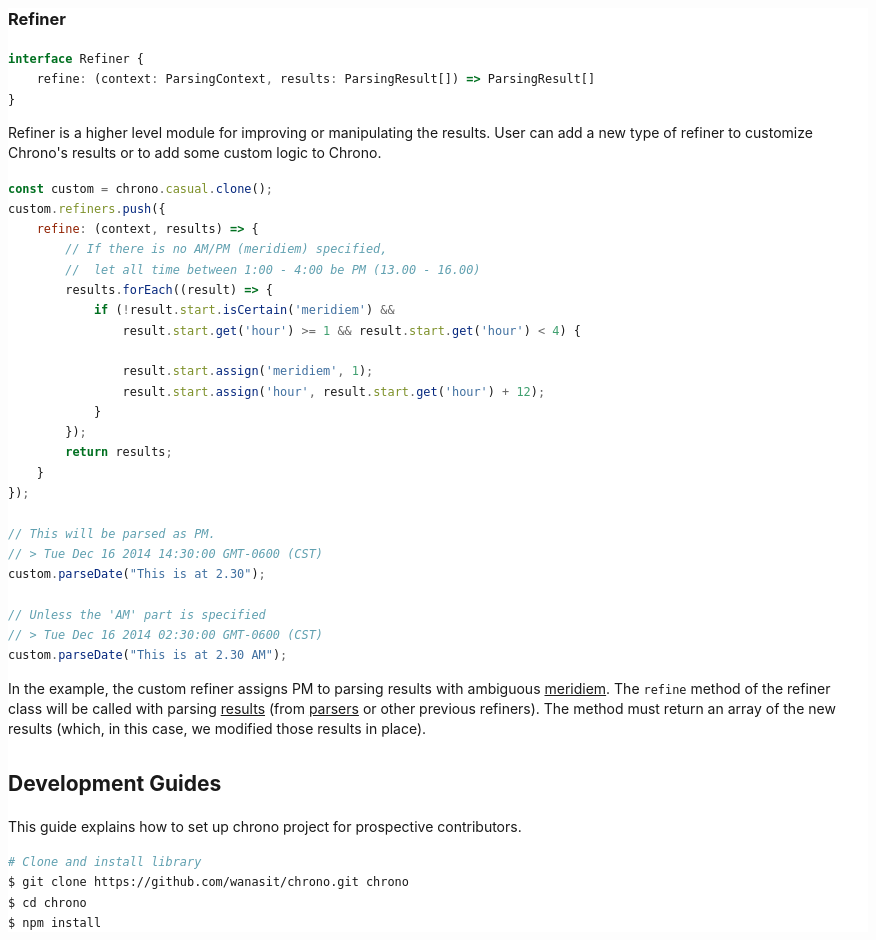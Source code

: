 ### Refiner

```typescript
interface Refiner {
    refine: (context: ParsingContext, results: ParsingResult[]) => ParsingResult[]
}
```

Refiner is a higher level module for improving or manipulating the results. User can add a new type of refiner to customize Chrono's results or to add some custom logic to Chrono.

```javascript
const custom = chrono.casual.clone();
custom.refiners.push({
    refine: (context, results) => {
        // If there is no AM/PM (meridiem) specified,
        //  let all time between 1:00 - 4:00 be PM (13.00 - 16.00)
        results.forEach((result) => {
            if (!result.start.isCertain('meridiem') &&
                result.start.get('hour') >= 1 && result.start.get('hour') < 4) {

                result.start.assign('meridiem', 1);
                result.start.assign('hour', result.start.get('hour') + 12);
            }
        });
        return results;
    }
});

// This will be parsed as PM.
// > Tue Dec 16 2014 14:30:00 GMT-0600 (CST) 
custom.parseDate("This is at 2.30");

// Unless the 'AM' part is specified
// > Tue Dec 16 2014 02:30:00 GMT-0600 (CST)
custom.parseDate("This is at 2.30 AM");
```

In the example, the custom refiner assigns PM to parsing results with ambiguous [meridiem](http://en.wikipedia.org/wiki/12-hour_clock). 
The `refine` method of the refiner class will be called with parsing [results](#parsedresult) (from [parsers](#parser) or other previous refiners). 
The method must return an array of the new results (which, in this case, we modified those results in place).

## Development Guides

This guide explains how to set up chrono project for prospective contributors.

```bash
# Clone and install library
$ git clone https://github.com/wanasit/chrono.git chrono
$ cd chrono
$ npm install

```
